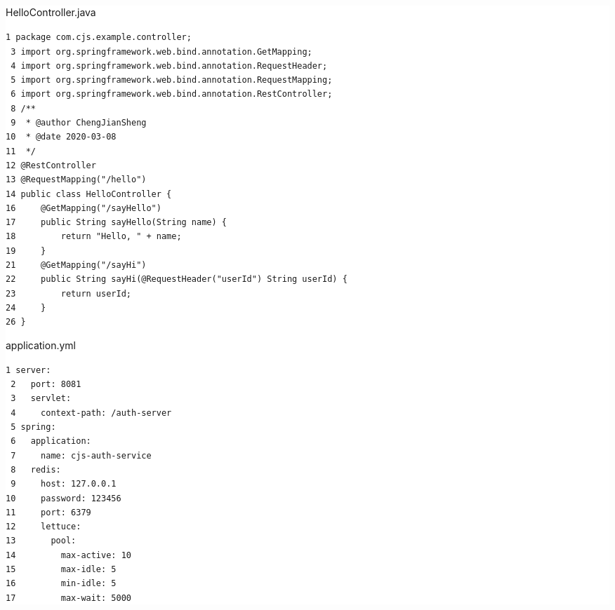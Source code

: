```
```



HelloController.java



```
1 package com.cjs.example.controller;
 3 import org.springframework.web.bind.annotation.GetMapping;
 4 import org.springframework.web.bind.annotation.RequestHeader;
 5 import org.springframework.web.bind.annotation.RequestMapping;
 6 import org.springframework.web.bind.annotation.RestController;
 8 /**
 9  * @author ChengJianSheng
10  * @date 2020-03-08
11  */
12 @RestController
13 @RequestMapping("/hello")
14 public class HelloController {
16     @GetMapping("/sayHello")
17     public String sayHello(String name) {
18         return "Hello, " + name;
19     }
21     @GetMapping("/sayHi")
22     public String sayHi(@RequestHeader("userId") String userId) {
23         return userId;
24     }
26 }
```



application.yml



```
1 server:
 2   port: 8081
 3   servlet:
 4     context-path: /auth-server
 5 spring:
 6   application:
 7     name: cjs-auth-service
 8   redis:
 9     host: 127.0.0.1
10     password: 123456
11     port: 6379
12     lettuce:
13       pool:
14         max-active: 10
15         max-idle: 5
16         min-idle: 5
17         max-wait: 5000
```
